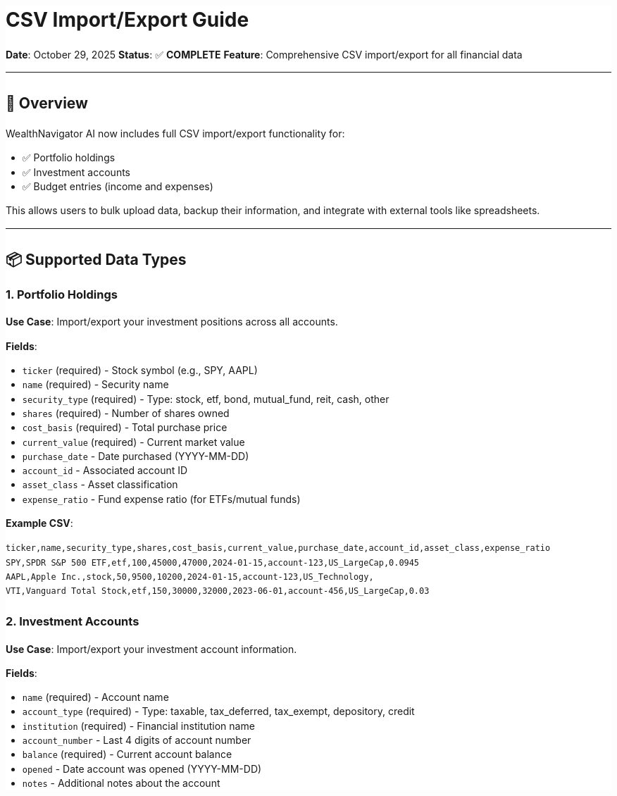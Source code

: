 # CSV Import/Export Guide

**Date**: October 29, 2025
**Status**: ✅ **COMPLETE**
**Feature**: Comprehensive CSV import/export for all financial data

---

## 🎯 Overview

WealthNavigator AI now includes full CSV import/export functionality for:
- ✅ Portfolio holdings
- ✅ Investment accounts
- ✅ Budget entries (income and expenses)

This allows users to bulk upload data, backup their information, and integrate with external tools like spreadsheets.

---

## 📦 Supported Data Types

### 1. Portfolio Holdings

**Use Case**: Import/export your investment positions across all accounts.

**Fields**:
- `ticker` (required) - Stock symbol (e.g., SPY, AAPL)
- `name` (required) - Security name
- `security_type` (required) - Type: stock, etf, bond, mutual_fund, reit, cash, other
- `shares` (required) - Number of shares owned
- `cost_basis` (required) - Total purchase price
- `current_value` (required) - Current market value
- `purchase_date` - Date purchased (YYYY-MM-DD)
- `account_id` - Associated account ID
- `asset_class` - Asset classification
- `expense_ratio` - Fund expense ratio (for ETFs/mutual funds)

**Example CSV**:
```csv
ticker,name,security_type,shares,cost_basis,current_value,purchase_date,account_id,asset_class,expense_ratio
SPY,SPDR S&P 500 ETF,etf,100,45000,47000,2024-01-15,account-123,US_LargeCap,0.0945
AAPL,Apple Inc.,stock,50,9500,10200,2024-01-15,account-123,US_Technology,
VTI,Vanguard Total Stock,etf,150,30000,32000,2023-06-01,account-456,US_LargeCap,0.03
```

### 2. Investment Accounts

**Use Case**: Import/export your investment account information.

**Fields**:
- `name` (required) - Account name
- `account_type` (required) - Type: taxable, tax_deferred, tax_exempt, depository, credit
- `institution` (required) - Financial institution name
- `account_number` - Last 4 digits of account number
- `balance` (required) - Current account balance
- `opened` - Date account was opened (YYYY-MM-DD)
- `notes` - Additional notes about the account

